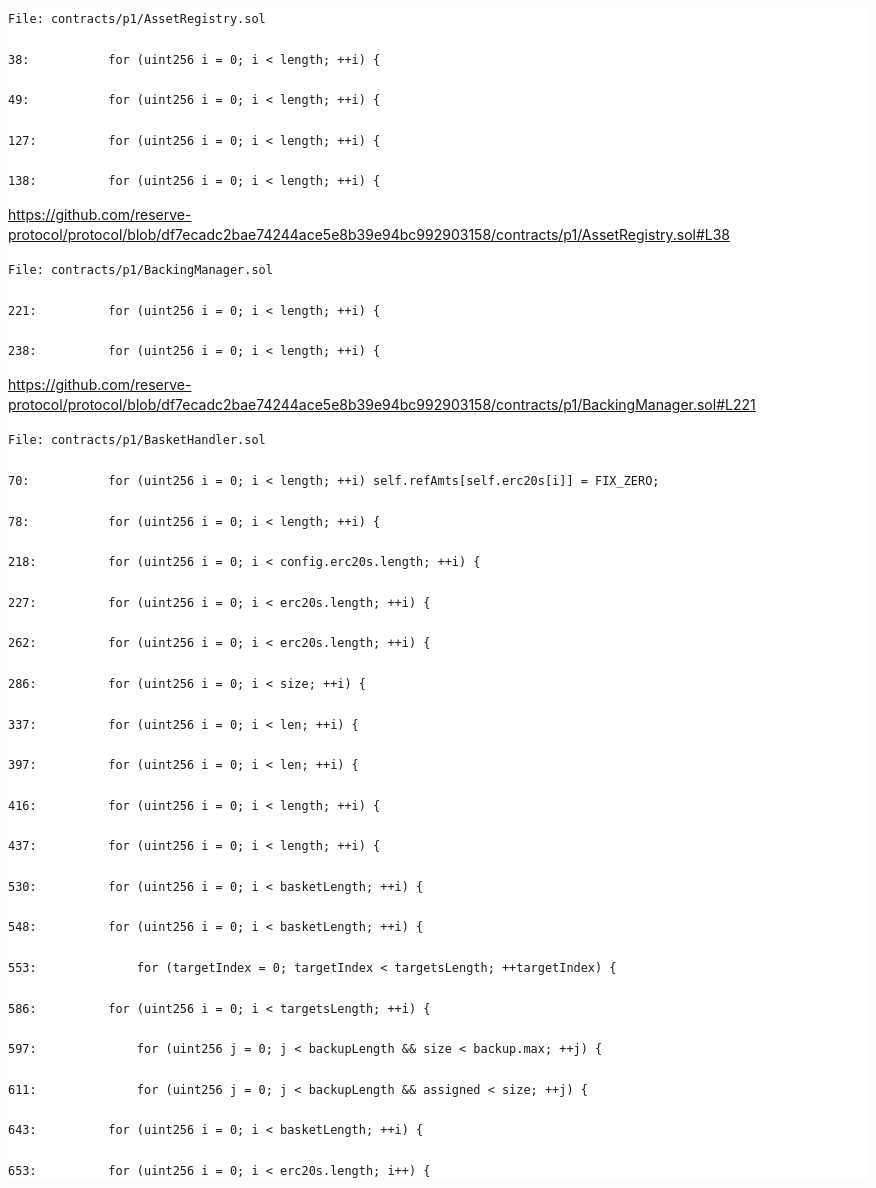 ```solidity
File: contracts/p1/AssetRegistry.sol

38:           for (uint256 i = 0; i < length; ++i) {

49:           for (uint256 i = 0; i < length; ++i) {

127:          for (uint256 i = 0; i < length; ++i) {

138:          for (uint256 i = 0; i < length; ++i) {

```
https://github.com/reserve-protocol/protocol/blob/df7ecadc2bae74244ace5e8b39e94bc992903158/contracts/p1/AssetRegistry.sol#L38

```solidity
File: contracts/p1/BackingManager.sol

221:          for (uint256 i = 0; i < length; ++i) {

238:          for (uint256 i = 0; i < length; ++i) {

```
https://github.com/reserve-protocol/protocol/blob/df7ecadc2bae74244ace5e8b39e94bc992903158/contracts/p1/BackingManager.sol#L221

```solidity
File: contracts/p1/BasketHandler.sol

70:           for (uint256 i = 0; i < length; ++i) self.refAmts[self.erc20s[i]] = FIX_ZERO;

78:           for (uint256 i = 0; i < length; ++i) {

218:          for (uint256 i = 0; i < config.erc20s.length; ++i) {

227:          for (uint256 i = 0; i < erc20s.length; ++i) {

262:          for (uint256 i = 0; i < erc20s.length; ++i) {

286:          for (uint256 i = 0; i < size; ++i) {

337:          for (uint256 i = 0; i < len; ++i) {

397:          for (uint256 i = 0; i < len; ++i) {

416:          for (uint256 i = 0; i < length; ++i) {

437:          for (uint256 i = 0; i < length; ++i) {

530:          for (uint256 i = 0; i < basketLength; ++i) {

548:          for (uint256 i = 0; i < basketLength; ++i) {

553:              for (targetIndex = 0; targetIndex < targetsLength; ++targetIndex) {

586:          for (uint256 i = 0; i < targetsLength; ++i) {

597:              for (uint256 j = 0; j < backupLength && size < backup.max; ++j) {

611:              for (uint256 j = 0; j < backupLength && assigned < size; ++j) {

643:          for (uint256 i = 0; i < basketLength; ++i) {

653:          for (uint256 i = 0; i < erc20s.length; i++) {

```